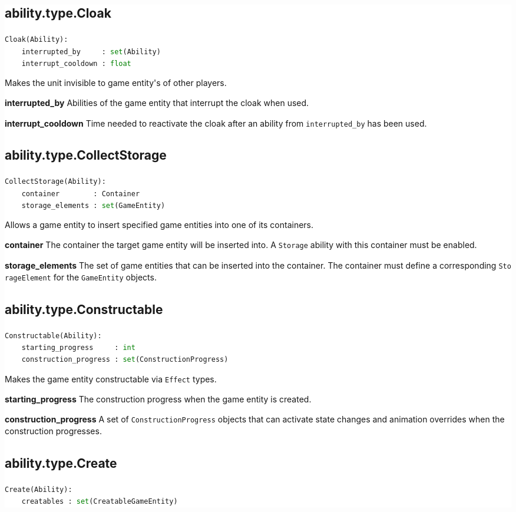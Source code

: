 ## ability.type.Cloak

```python
Cloak(Ability):
    interrupted_by     : set(Ability)
    interrupt_cooldown : float
```

Makes the unit invisible to game entity's of other players.

**interrupted_by**
Abilities of the game entity that interrupt the cloak when used.

**interrupt_cooldown**
Time needed to reactivate the cloak after an ability from `interrupted_by` has been used.

## ability.type.CollectStorage

```python
CollectStorage(Ability):
    container        : Container
    storage_elements : set(GameEntity)
```

Allows a game entity to insert specified game entities into one of its containers.

**container**
The container the target game entity will be inserted into. A `Storage` ability with this container must be enabled.

**storage_elements**
The set of game entities that can be inserted into the container. The container must define a corresponding `StorageElement` for the `GameEntity` objects.

## ability.type.Constructable

```python
Constructable(Ability):
    starting_progress     : int
    construction_progress : set(ConstructionProgress)
```

Makes the game entity constructable via `Effect` types.

**starting_progress**
The construction progress when the game entity is created.

**construction_progress**
A set of `ConstructionProgress` objects that can activate state changes and animation overrides when the construction progresses.

## ability.type.Create

```python
Create(Ability):
    creatables : set(CreatableGameEntity)
```
